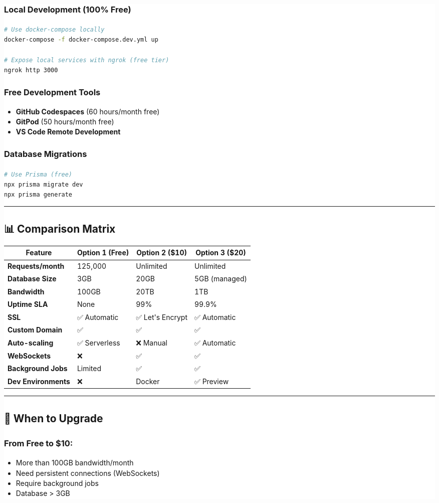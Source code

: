 ### Local Development (100% Free)
```bash
# Use docker-compose locally
docker-compose -f docker-compose.dev.yml up

# Expose local services with ngrok (free tier)
ngrok http 3000
```

### Free Development Tools
- **GitHub Codespaces** (60 hours/month free)
- **GitPod** (50 hours/month free)
- **VS Code Remote Development**

### Database Migrations
```bash
# Use Prisma (free)
npx prisma migrate dev
npx prisma generate
```

---

## 📊 Comparison Matrix

| Feature | Option 1 (Free) | Option 2 ($10) | Option 3 ($20) |
|---------|----------------|----------------|-----------------|
| **Requests/month** | 125,000 | Unlimited | Unlimited |
| **Database Size** | 3GB | 20GB | 5GB (managed) |
| **Bandwidth** | 100GB | 20TB | 1TB |
| **Uptime SLA** | None | 99% | 99.9% |
| **SSL** | ✅ Automatic | ✅ Let's Encrypt | ✅ Automatic |
| **Custom Domain** | ✅ | ✅ | ✅ |
| **Auto-scaling** | ✅ Serverless | ❌ Manual | ✅ Automatic |
| **WebSockets** | ❌ | ✅ | ✅ |
| **Background Jobs** | Limited | ✅ | ✅ |
| **Dev Environments** | ❌ | Docker | ✅ Preview |

---

## 🚨 When to Upgrade

### From Free to $10:
- More than 100GB bandwidth/month
- Need persistent connections (WebSockets)
- Require background jobs
- Database > 3GB
